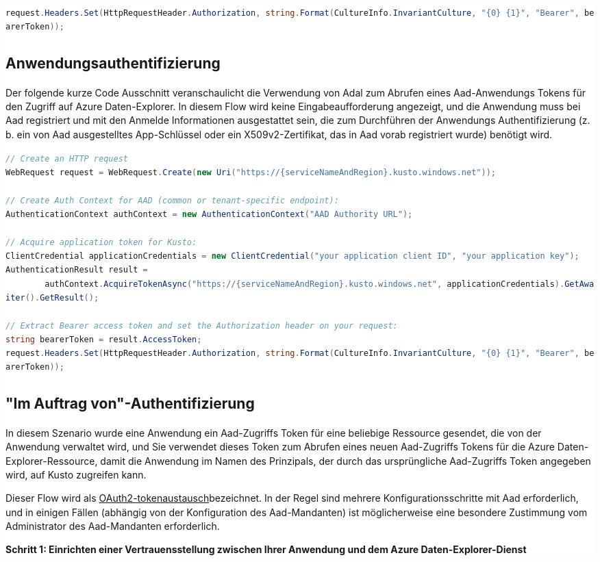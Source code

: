 ```csharp
request.Headers.Set(HttpRequestHeader.Authorization, string.Format(CultureInfo.InvariantCulture, "{0} {1}", "Bearer", bearerToken));
```

## <a name="application-authentication"></a>Anwendungsauthentifizierung

Der folgende kurze Code Ausschnitt veranschaulicht die Verwendung von Adal zum Abrufen eines Aad-Anwendungs Tokens für den Zugriff auf Azure Daten-Explorer. In diesem Flow wird keine Eingabeaufforderung angezeigt, und die Anwendung muss bei Aad registriert und mit den Anmelde Informationen ausgestattet sein, die zum Durchführen der Anwendungs Authentifizierung (z. b. ein von Aad ausgestelltes App-Schlüssel oder ein X509v2-Zertifikat, das in Aad vorab registriert wurde) benötigt wird.

```csharp
// Create an HTTP request
WebRequest request = WebRequest.Create(new Uri("https://{serviceNameAndRegion}.kusto.windows.net"));

// Create Auth Context for AAD (common or tenant-specific endpoint):
AuthenticationContext authContext = new AuthenticationContext("AAD Authority URL");

// Acquire application token for Kusto:
ClientCredential applicationCredentials = new ClientCredential("your application client ID", "your application key");
AuthenticationResult result =
        authContext.AcquireTokenAsync("https://{serviceNameAndRegion}.kusto.windows.net", applicationCredentials).GetAwaiter().GetResult();

// Extract Bearer access token and set the Authorization header on your request:
string bearerToken = result.AccessToken;
request.Headers.Set(HttpRequestHeader.Authorization, string.Format(CultureInfo.InvariantCulture, "{0} {1}", "Bearer", bearerToken));
```

## <a name="on-behalf-of-authentication"></a>"Im Auftrag von"-Authentifizierung

In diesem Szenario wurde eine Anwendung ein Aad-Zugriffs Token für eine beliebige Ressource gesendet, die von der Anwendung verwaltet wird, und Sie verwendet dieses Token zum Abrufen eines neuen Aad-Zugriffs Tokens für die Azure Daten-Explorer-Ressource, damit die Anwendung im Namen des Prinzipals, der durch das ursprüngliche Aad-Zugriffs Token angegeben wird, auf Kusto zugreifen kann.

Dieser Flow wird als [OAuth2-tokenaustausch](https://tools.ietf.org/html/draft-ietf-oauth-token-exchange-04)bezeichnet.
In der Regel sind mehrere Konfigurationsschritte mit Aad erforderlich, und in einigen Fällen (abhängig von der Konfiguration des Aad-Mandanten) ist möglicherweise eine besondere Zustimmung vom Administrator des Aad-Mandanten erforderlich.



**Schritt 1: Einrichten einer Vertrauensstellung zwischen Ihrer Anwendung und dem Azure Daten-Explorer-Dienst**
